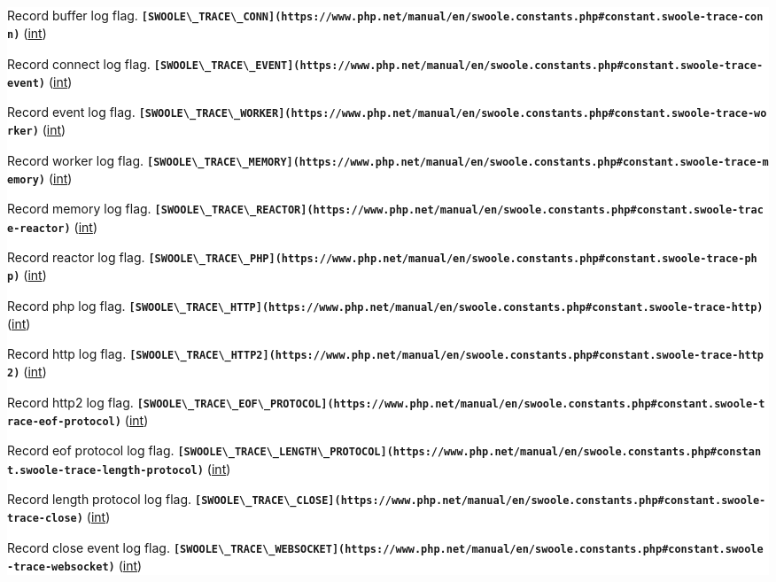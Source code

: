 Record buffer log flag.
**`[SWOOLE\_TRACE\_CONN](https://www.php.net/manual/en/swoole.constants.php#constant.swoole-trace-conn)`**
([int](https://www.php.net/manual/en/language.types.integer.php))

Record connect log flag.
**`[SWOOLE\_TRACE\_EVENT](https://www.php.net/manual/en/swoole.constants.php#constant.swoole-trace-event)`**
([int](https://www.php.net/manual/en/language.types.integer.php))

Record event log flag.
**`[SWOOLE\_TRACE\_WORKER](https://www.php.net/manual/en/swoole.constants.php#constant.swoole-trace-worker)`**
([int](https://www.php.net/manual/en/language.types.integer.php))

Record worker log flag.
**`[SWOOLE\_TRACE\_MEMORY](https://www.php.net/manual/en/swoole.constants.php#constant.swoole-trace-memory)`**
([int](https://www.php.net/manual/en/language.types.integer.php))

Record memory log flag.
**`[SWOOLE\_TRACE\_REACTOR](https://www.php.net/manual/en/swoole.constants.php#constant.swoole-trace-reactor)`**
([int](https://www.php.net/manual/en/language.types.integer.php))

Record reactor log flag.
**`[SWOOLE\_TRACE\_PHP](https://www.php.net/manual/en/swoole.constants.php#constant.swoole-trace-php)`**
([int](https://www.php.net/manual/en/language.types.integer.php))

Record php log flag.
**`[SWOOLE\_TRACE\_HTTP](https://www.php.net/manual/en/swoole.constants.php#constant.swoole-trace-http)`**
([int](https://www.php.net/manual/en/language.types.integer.php))

Record http log flag.
**`[SWOOLE\_TRACE\_HTTP2](https://www.php.net/manual/en/swoole.constants.php#constant.swoole-trace-http2)`**
([int](https://www.php.net/manual/en/language.types.integer.php))

Record http2 log flag.
**`[SWOOLE\_TRACE\_EOF\_PROTOCOL](https://www.php.net/manual/en/swoole.constants.php#constant.swoole-trace-eof-protocol)`**
([int](https://www.php.net/manual/en/language.types.integer.php))

Record eof protocol log flag.
**`[SWOOLE\_TRACE\_LENGTH\_PROTOCOL](https://www.php.net/manual/en/swoole.constants.php#constant.swoole-trace-length-protocol)`**
([int](https://www.php.net/manual/en/language.types.integer.php))

Record length protocol log flag.
**`[SWOOLE\_TRACE\_CLOSE](https://www.php.net/manual/en/swoole.constants.php#constant.swoole-trace-close)`**
([int](https://www.php.net/manual/en/language.types.integer.php))

Record close event log flag.
**`[SWOOLE\_TRACE\_WEBSOCKET](https://www.php.net/manual/en/swoole.constants.php#constant.swoole-trace-websocket)`**
([int](https://www.php.net/manual/en/language.types.integer.php))
